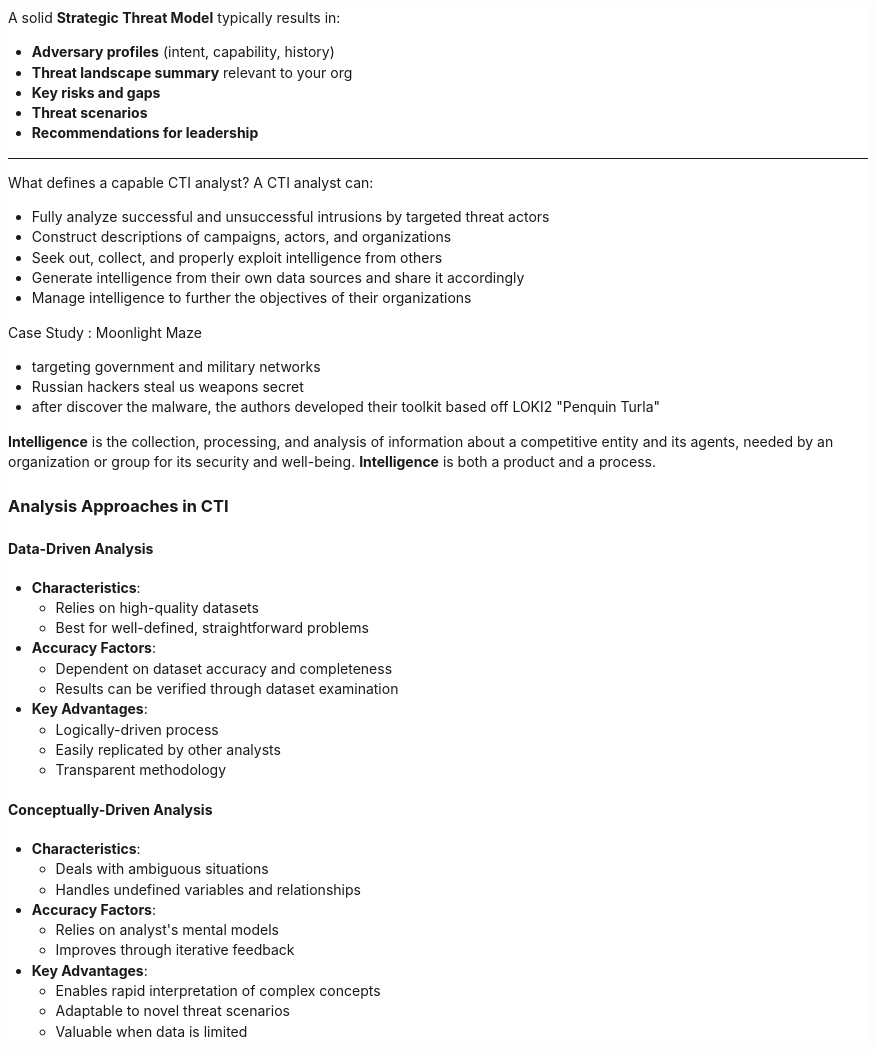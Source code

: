 A solid **Strategic Threat Model** typically results in:
- **Adversary profiles** (intent, capability, history)
- **Threat landscape summary** relevant to your org
- **Key risks and gaps**
- **Threat scenarios**
- **Recommendations for leadership**

---


What defines a capable CTI analyst? A CTI analyst can:
- Fully analyze successful and unsuccessful intrusions by targeted threat actors
- Construct descriptions of campaigns, actors, and organizations
- Seek out, collect, and properly exploit intelligence from others
- Generate intelligence from their own data sources and share it accordingly
- Manage intelligence to further the objectives of their organizations


Case Study : Moonlight Maze
- targeting government and military networks
- Russian hackers steal us weapons secret
- after discover the malware, the authors developed their toolkit based off LOKI2 "Penquin Turla" 


**Intelligence** is the collection, processing, and analysis of information about a competitive entity and its agents, needed by an organization or group for its security and well-being.
**Intelligence** is both a product and a process.


### Analysis Approaches in CTI

#### Data-Driven Analysis
- **Characteristics**:
  - Relies on high-quality datasets
  - Best for well-defined, straightforward problems
- **Accuracy Factors**:
  - Dependent on dataset accuracy and completeness
  - Results can be verified through dataset examination
- **Key Advantages**:
  - Logically-driven process
  - Easily replicated by other analysts
  - Transparent methodology

#### Conceptually-Driven Analysis
- **Characteristics**:
  - Deals with ambiguous situations
  - Handles undefined variables and relationships
- **Accuracy Factors**:
  - Relies on analyst's mental models
  - Improves through iterative feedback
- **Key Advantages**:
  - Enables rapid interpretation of complex concepts
  - Adaptable to novel threat scenarios
  - Valuable when data is limited
